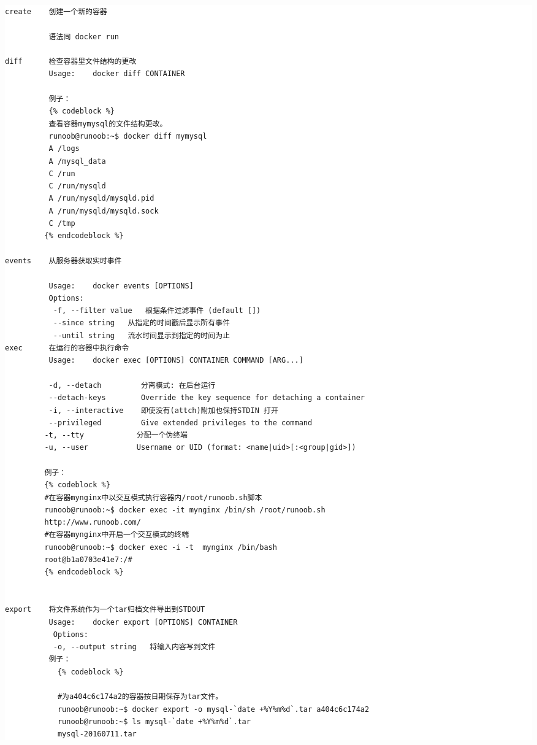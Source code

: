    create    创建一个新的容器
    		  
    		  语法同 docker run

    diff      检查容器里文件结构的更改
    		  Usage:	docker diff CONTAINER

			  例子：
			  {% codeblock %}
			  查看容器mymysql的文件结构更改。
			  runoob@runoob:~$ docker diff mymysql
			  A /logs
			  A /mysql_data
              C /run
              C /run/mysqld
              A /run/mysqld/mysqld.pid
              A /run/mysqld/mysqld.sock
              C /tmp
			 {% endcodeblock %}

    events    从服务器获取实时事件

			  Usage:	docker events [OPTIONS]
			  Options:
               -f, --filter value   根据条件过滤事件 (default [])
               --since string   从指定的时间戳后显示所有事件
               --until string   流水时间显示到指定的时间为止
    exec      在运行的容器中执行命令
    		  Usage:	docker exec [OPTIONS] CONTAINER COMMAND [ARG...]

              -d, --detach         分离模式: 在后台运行
              --detach-keys        Override the key sequence for detaching a container
              -i, --interactive    即使没有(attch)附加也保持STDIN 打开
              --privileged         Give extended privileges to the command
             -t, --tty            分配一个伪终端
             -u, --user           Username or UID (format: <name|uid>[:<group|gid>])

             例子：
             {% codeblock %}
             #在容器mynginx中以交互模式执行容器内/root/runoob.sh脚本
             runoob@runoob:~$ docker exec -it mynginx /bin/sh /root/runoob.sh
			 http://www.runoob.com/
			 #在容器mynginx中开启一个交互模式的终端
			 runoob@runoob:~$ docker exec -i -t  mynginx /bin/bash
			 root@b1a0703e41e7:/#
			 {% endcodeblock %}


    export    将文件系统作为一个tar归档文件导出到STDOUT
    		  Usage:	docker export [OPTIONS] CONTAINER
			   Options:
               -o, --output string   将输入内容写到文件
              例子：
                {% codeblock %}
                
                #为a404c6c174a2的容器按日期保存为tar文件。
				runoob@runoob:~$ docker export -o mysql-`date +%Y%m%d`.tar a404c6c174a2
				runoob@runoob:~$ ls mysql-`date +%Y%m%d`.tar
				mysql-20160711.tar
				